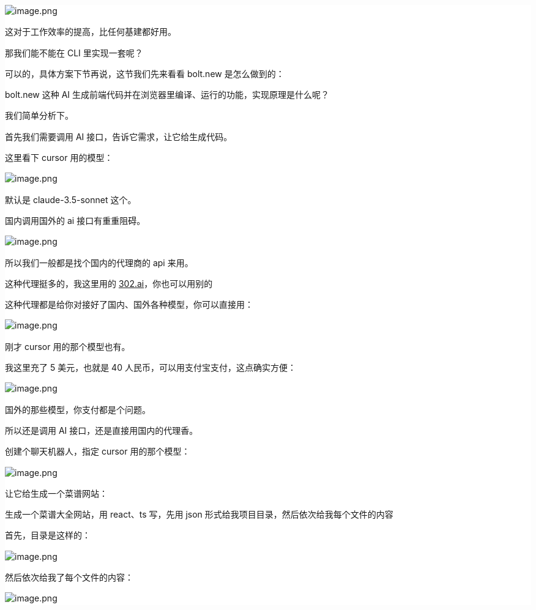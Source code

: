 ![image.png](https://p9-juejin.byteimg.com/tos-cn-i-k3u1fbpfcp/14385b1634f74d54bb4c538931ec2910~tplv-k3u1fbpfcp-jj-mark:1600:0:0:0:q75.jpg#?w=1644&h=1154&s=275902&e=png&b=161616)

这对于工作效率的提高，比任何基建都好用。

那我们能不能在 CLI 里实现一套呢？

可以的，具体方案下节再说，这节我们先来看看 bolt.new 是怎么做到的：

bolt.new 这种 AI 生成前端代码并在浏览器里编译、运行的功能，实现原理是什么呢？

我们简单分析下。

首先我们需要调用 AI 接口，告诉它需求，让它给生成代码。

这里看下 cursor 用的模型：

![image.png](https://p1-juejin.byteimg.com/tos-cn-i-k3u1fbpfcp/2a8e64efe4d44ac2a42b190439cd1459~tplv-k3u1fbpfcp-jj-mark:1600:0:0:0:q75.jpg#?w=1374&h=610&s=100258&e=png&b=191919)

默认是 claude-3.5-sonnet 这个。

国内调用国外的 ai 接口有重重阻碍。

![image.png](https://p6-juejin.byteimg.com/tos-cn-i-k3u1fbpfcp/085c6eef1bf74862a0f788657f724e65~tplv-k3u1fbpfcp-jj-mark:1600:0:0:0:q75.jpg#?w=1208&h=650&s=119890&e=png&b=f5f5f5)

所以我们一般都是找个国内的代理商的 api 来用。

这种代理挺多的，我这里用的 [302.ai](https://gpt302.saaslink.net/bzgo6g "https://gpt302.saaslink.net/bzgo6g")，你也可以用别的

这种代理都是给你对接好了国内、国外各种模型，你可以直接用：

![image.png](https://p9-juejin.byteimg.com/tos-cn-i-k3u1fbpfcp/3e9fb7a94c214369a1448abca1c39957~tplv-k3u1fbpfcp-jj-mark:1600:0:0:0:q75.jpg#?w=1820&h=660&s=131831&e=png&b=fcfcfc)

刚才 cursor 用的那个模型也有。

我这里充了 5 美元，也就是 40 人民币，可以用支付宝支付，这点确实方便：

![image.png](https://p6-juejin.byteimg.com/tos-cn-i-k3u1fbpfcp/6e10060253384a34b2658610b566a62a~tplv-k3u1fbpfcp-jj-mark:1600:0:0:0:q75.jpg#?w=1868&h=920&s=142264&e=png&b=77797d)

国外的那些模型，你支付都是个问题。

所以还是调用 AI 接口，还是直接用国内的代理香。

创建个聊天机器人，指定 cursor 用的那个模型：

![image.png](https://p9-juejin.byteimg.com/tos-cn-i-k3u1fbpfcp/ef8f6b8c795d4a4ba7e01bfe1f239113~tplv-k3u1fbpfcp-jj-mark:1600:0:0:0:q75.jpg#?w=1762&h=1378&s=257453&e=png&b=fffefe)

让它给生成一个菜谱网站：

生成一个菜谱大全网站，用 react、ts 写，先用 json 形式给我项目目录，然后依次给我每个文件的内容

首先，目录是这样的：

![image.png](https://p9-juejin.byteimg.com/tos-cn-i-k3u1fbpfcp/93b92da9ad034bd8bbffd267b72ba2fd~tplv-k3u1fbpfcp-jj-mark:1600:0:0:0:q75.jpg#?w=1754&h=962&s=181933&e=png&b=fdfdfd)

然后依次给我了每个文件的内容：

![image.png](https://p6-juejin.byteimg.com/tos-cn-i-k3u1fbpfcp/da37bc8e46e1489786080839ae1d5a25~tplv-k3u1fbpfcp-jj-mark:1600:0:0:0:q75.jpg#?w=1742&h=976&s=160368&e=png&b=fdfdfd)
